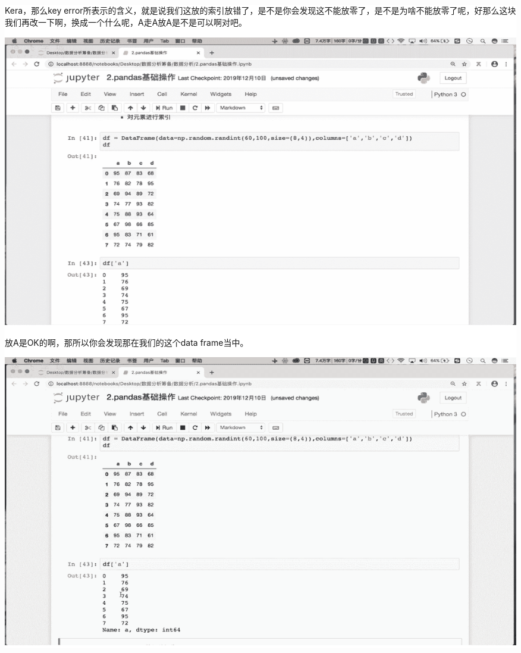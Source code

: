 Kera，那么key error所表示的含义，就是说我们这放的索引放错了，是不是你会发现这不能放零了，是不是为啥不能放零了呢，好那么这块我们再改一下啊，换成一个什么呢，A走A放A是不是可以啊对吧。



![](img/75e6d6916dbc7fb27c8905ea0fa1c39f_13.png)

放A是OK的啊，那所以你会发现那在我们的这个data frame当中。

![](img/75e6d6916dbc7fb27c8905ea0fa1c39f_15.png)

